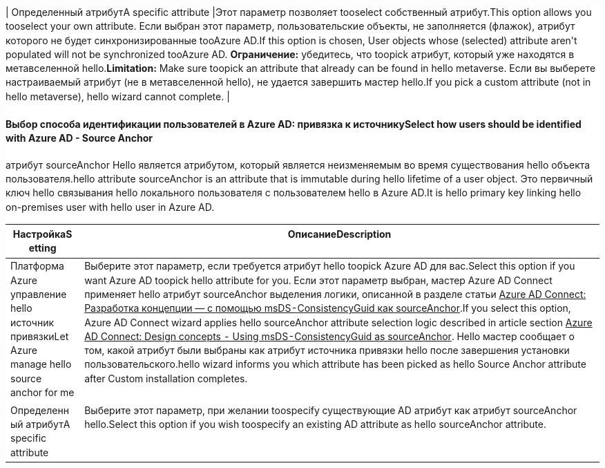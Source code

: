 | <span data-ttu-id="e19e8-252">Определенный атрибут</span><span class="sxs-lookup"><span data-stu-id="e19e8-252">A specific attribute</span></span> |<span data-ttu-id="e19e8-253">Этот параметр позволяет tooselect собственный атрибут.</span><span class="sxs-lookup"><span data-stu-id="e19e8-253">This option allows you tooselect your own attribute.</span></span> <span data-ttu-id="e19e8-254">Если выбран этот параметр, пользовательские объекты, не заполняется (флажок), атрибут которого не будет синхронизированные tooAzure AD.</span><span class="sxs-lookup"><span data-stu-id="e19e8-254">If this option is chosen, User objects whose (selected) attribute aren't populated will not be synchronized tooAzure AD.</span></span> <span data-ttu-id="e19e8-255">**Ограничение:** убедитесь, что toopick атрибут, который уже находятся в метавселенной hello.</span><span class="sxs-lookup"><span data-stu-id="e19e8-255">**Limitation:** Make sure toopick an attribute that already can be found in hello metaverse.</span></span> <span data-ttu-id="e19e8-256">Если вы выберете настраиваемый атрибут (не в метавселенной hello), не удается завершить мастер hello.</span><span class="sxs-lookup"><span data-stu-id="e19e8-256">If you pick a custom attribute (not in hello metaverse), hello wizard cannot complete.</span></span> |

#### <a name="select-how-users-should-be-identified-with-azure-ad---source-anchor"></a><span data-ttu-id="e19e8-257">Выбор способа идентификации пользователей в Azure AD: привязка к источнику</span><span class="sxs-lookup"><span data-stu-id="e19e8-257">Select how users should be identified with Azure AD - Source Anchor</span></span>
<span data-ttu-id="e19e8-258">атрибут sourceAnchor Hello является атрибутом, который является неизменяемым во время существования hello объекта пользователя.</span><span class="sxs-lookup"><span data-stu-id="e19e8-258">hello attribute sourceAnchor is an attribute that is immutable during hello lifetime of a user object.</span></span> <span data-ttu-id="e19e8-259">Это первичный ключ hello связывания hello локального пользователя с пользователем hello в Azure AD.</span><span class="sxs-lookup"><span data-stu-id="e19e8-259">It is hello primary key linking hello on-premises user with hello user in Azure AD.</span></span>

| <span data-ttu-id="e19e8-260">Настройка</span><span class="sxs-lookup"><span data-stu-id="e19e8-260">Setting</span></span> | <span data-ttu-id="e19e8-261">Описание</span><span class="sxs-lookup"><span data-stu-id="e19e8-261">Description</span></span> |
| --- | --- |
| <span data-ttu-id="e19e8-262">Платформа Azure управление hello источник привязки</span><span class="sxs-lookup"><span data-stu-id="e19e8-262">Let Azure manage hello source anchor for me</span></span> | <span data-ttu-id="e19e8-263">Выберите этот параметр, если требуется атрибут hello toopick Azure AD для вас.</span><span class="sxs-lookup"><span data-stu-id="e19e8-263">Select this option if you want Azure AD toopick hello attribute for you.</span></span> <span data-ttu-id="e19e8-264">Если этот параметр выбран, мастер Azure AD Connect применяет hello атрибут sourceAnchor выделения логики, описанной в разделе статьи [Azure AD Connect: Разработка концепции — с помощью msDS-ConsistencyGuid как sourceAnchor](active-directory-aadconnect-design-concepts.md#using-msds-consistencyguid-as-sourceanchor).</span><span class="sxs-lookup"><span data-stu-id="e19e8-264">If you select this option, Azure AD Connect wizard applies hello sourceAnchor attribute selection logic described in article section [Azure AD Connect: Design concepts - Using msDS-ConsistencyGuid as sourceAnchor](active-directory-aadconnect-design-concepts.md#using-msds-consistencyguid-as-sourceanchor).</span></span> <span data-ttu-id="e19e8-265">Hello мастер сообщает о том, какой атрибут были выбраны как атрибут источника привязки hello после завершения установки пользовательского.</span><span class="sxs-lookup"><span data-stu-id="e19e8-265">hello wizard informs you which attribute has been picked as hello Source Anchor attribute after Custom installation completes.</span></span> |
| <span data-ttu-id="e19e8-266">Определенный атрибут</span><span class="sxs-lookup"><span data-stu-id="e19e8-266">A specific attribute</span></span> | <span data-ttu-id="e19e8-267">Выберите этот параметр, при желании toospecify существующие AD атрибут как атрибут sourceAnchor hello.</span><span class="sxs-lookup"><span data-stu-id="e19e8-267">Select this option if you wish toospecify an existing AD attribute as hello sourceAnchor attribute.</span></span> |
